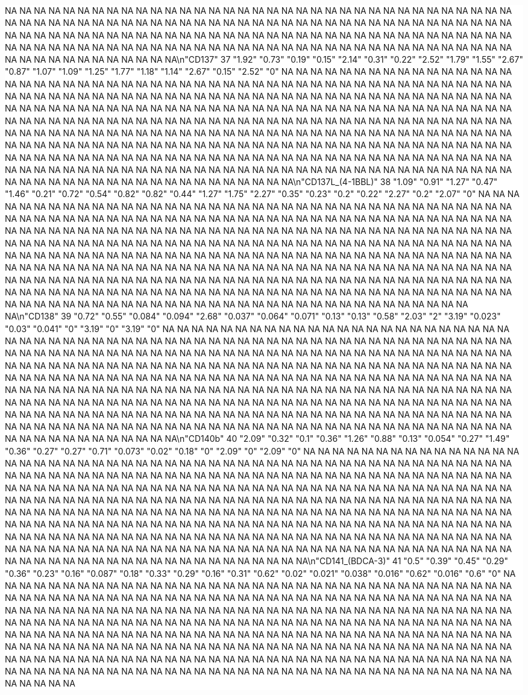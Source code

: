 NA NA NA NA NA NA NA NA NA NA NA NA NA NA NA NA NA NA NA NA NA NA NA NA NA NA NA NA NA NA NA NA NA NA NA NA NA NA NA NA NA NA NA NA NA NA NA NA NA NA NA NA NA NA NA NA NA NA NA NA NA NA NA NA NA NA NA NA NA NA NA NA NA NA NA NA NA NA NA NA NA NA NA NA NA NA NA NA NA NA NA NA NA NA NA NA NA NA NA NA NA NA NA NA NA NA NA NA NA NA NA NA NA NA NA NA NA NA NA NA NA NA NA NA NA NA NA NA NA NA NA NA NA NA NA NA NA NA NA NA NA NA NA NA NA NA NA NA NA NA NA NA\n"CD137" 37 "1.92" "0.73" "0.19" "0.15" "2.14" "0.31" "0.22" "2.52" "1.79" "1.55" "2.67" "0.87" "1.07" "1.09" "1.25" "1.77" "1.18" "1.14" "2.67" "0.15" "2.52" "0" NA NA NA NA NA NA NA NA NA NA NA NA NA NA NA NA NA NA NA NA NA NA NA NA NA NA NA NA NA NA NA NA NA NA NA NA NA NA NA NA NA NA NA NA NA NA NA NA NA NA NA NA NA NA NA NA NA NA NA NA NA NA NA NA NA NA NA NA NA NA NA NA NA NA NA NA NA NA NA NA NA NA NA NA NA NA NA NA NA NA NA NA NA NA NA NA NA NA NA NA NA NA NA NA NA NA NA NA NA NA NA NA NA NA NA NA NA NA NA NA NA NA NA NA NA NA NA NA NA NA NA NA NA NA NA NA NA NA NA NA NA NA NA NA NA NA NA NA NA NA NA NA NA NA NA NA NA NA NA NA NA NA NA NA NA NA NA NA NA NA NA NA NA NA NA NA NA NA NA NA NA NA NA NA NA NA NA NA NA NA NA NA NA NA NA NA NA NA NA NA NA NA NA NA NA NA NA NA NA NA NA NA NA NA NA NA NA NA NA NA NA NA NA NA NA NA NA NA NA NA NA NA NA NA NA NA NA NA NA NA NA NA NA NA NA NA NA NA NA NA NA NA NA NA NA NA NA NA NA NA NA NA NA NA NA NA NA NA NA NA NA NA NA NA NA NA NA NA NA NA NA NA NA NA NA NA NA NA NA NA NA NA NA NA NA NA NA NA NA NA NA NA NA NA NA NA NA NA NA NA NA NA NA NA NA NA\n"CD137L_(4-1BBL)" 38 "1.09" "0.91" "1.27" "0.47" "1.46" "0.21" "0.72" "0.54" "0.82" "0.82" "0.44" "1.27" "1.75" "2.27" "0.35" "0.23" "0.2" "0.22" "2.27" "0.2" "2.07" "0" NA NA NA NA NA NA NA NA NA NA NA NA NA NA NA NA NA NA NA NA NA NA NA NA NA NA NA NA NA NA NA NA NA NA NA NA NA NA NA NA NA NA NA NA NA NA NA NA NA NA NA NA NA NA NA NA NA NA NA NA NA NA NA NA NA NA NA NA NA NA NA NA NA NA NA NA NA NA NA NA NA NA NA NA NA NA NA NA NA NA NA NA NA NA NA NA NA NA NA NA NA NA NA NA NA NA NA NA NA NA NA NA NA NA NA NA NA NA NA NA NA NA NA NA NA NA NA NA NA NA NA NA NA NA NA NA NA NA NA NA NA NA NA NA NA NA NA NA NA NA NA NA NA NA NA NA NA NA NA NA NA NA NA NA NA NA NA NA NA NA NA NA NA NA NA NA NA NA NA NA NA NA NA NA NA NA NA NA NA NA NA NA NA NA NA NA NA NA NA NA NA NA NA NA NA NA NA NA NA NA NA NA NA NA NA NA NA NA NA NA NA NA NA NA NA NA NA NA NA NA NA NA NA NA NA NA NA NA NA NA NA NA NA NA NA NA NA NA NA NA NA NA NA NA NA NA NA NA NA NA NA NA NA NA NA NA NA NA NA NA NA NA NA NA NA NA NA NA NA NA NA NA NA NA NA NA NA NA NA NA NA NA NA NA NA NA NA NA NA NA NA NA NA NA NA NA NA NA NA NA NA NA NA NA NA NA\n"CD138" 39 "0.72" "0.55" "0.084" "0.094" "2.68" "0.037" "0.064" "0.071" "0.13" "0.13" "0.58" "2.03" "2" "3.19" "0.023" "0.03" "0.041" "0" "3.19" "0" "3.19" "0" NA NA NA NA NA NA NA NA NA NA NA NA NA NA NA NA NA NA NA NA NA NA NA NA NA NA NA NA NA NA NA NA NA NA NA NA NA NA NA NA NA NA NA NA NA NA NA NA NA NA NA NA NA NA NA NA NA NA NA NA NA NA NA NA NA NA NA NA NA NA NA NA NA NA NA NA NA NA NA NA NA NA NA NA NA NA NA NA NA NA NA NA NA NA NA NA NA NA NA NA NA NA NA NA NA NA NA NA NA NA NA NA NA NA NA NA NA NA NA NA NA NA NA NA NA NA NA NA NA NA NA NA NA NA NA NA NA NA NA NA NA NA NA NA NA NA NA NA NA NA NA NA NA NA NA NA NA NA NA NA NA NA NA NA NA NA NA NA NA NA NA NA NA NA NA NA NA NA NA NA NA NA NA NA NA NA NA NA NA NA NA NA NA NA NA NA NA NA NA NA NA NA NA NA NA NA NA NA NA NA NA NA NA NA NA NA NA NA NA NA NA NA NA NA NA NA NA NA NA NA NA NA NA NA NA NA NA NA NA NA NA NA NA NA NA NA NA NA NA NA NA NA NA NA NA NA NA NA NA NA NA NA NA NA NA NA NA NA NA NA NA NA NA NA NA NA NA NA NA NA NA NA NA NA NA NA NA NA NA NA NA NA NA NA NA NA NA NA NA NA NA NA NA NA NA NA NA NA NA NA NA NA NA NA NA NA\n"CD140b" 40 "2.09" "0.32" "0.1" "0.36" "1.26" "0.88" "0.13" "0.054" "0.27" "1.49" "0.36" "0.27" "0.27" "0.71" "0.073" "0.02" "0.18" "0" "2.09" "0" "2.09" "0" NA NA NA NA NA NA NA NA NA NA NA NA NA NA NA NA NA NA NA NA NA NA NA NA NA NA NA NA NA NA NA NA NA NA NA NA NA NA NA NA NA NA NA NA NA NA NA NA NA NA NA NA NA NA NA NA NA NA NA NA NA NA NA NA NA NA NA NA NA NA NA NA NA NA NA NA NA NA NA NA NA NA NA NA NA NA NA NA NA NA NA NA NA NA NA NA NA NA NA NA NA NA NA NA NA NA NA NA NA NA NA NA NA NA NA NA NA NA NA NA NA NA NA NA NA NA NA NA NA NA NA NA NA NA NA NA NA NA NA NA NA NA NA NA NA NA NA NA NA NA NA NA NA NA NA NA NA NA NA NA NA NA NA NA NA NA NA NA NA NA NA NA NA NA NA NA NA NA NA NA NA NA NA NA NA NA NA NA NA NA NA NA NA NA NA NA NA NA NA NA NA NA NA NA NA NA NA NA NA NA NA NA NA NA NA NA NA NA NA NA NA NA NA NA NA NA NA NA NA NA NA NA NA NA NA NA NA NA NA NA NA NA NA NA NA NA NA NA NA NA NA NA NA NA NA NA NA NA NA NA NA NA NA NA NA NA NA NA NA NA NA NA NA NA NA NA NA NA NA NA NA NA NA NA NA NA NA NA NA NA NA NA NA NA NA NA NA NA NA NA NA NA NA NA NA NA NA NA NA NA NA NA NA NA NA NA\n"CD141_(BDCA-3)" 41 "0.5" "0.39" "0.45" "0.29" "0.36" "0.23" "0.16" "0.087" "0.18" "0.33" "0.29" "0.16" "0.31" "0.62" "0.02" "0.021" "0.038" "0.016" "0.62" "0.016" "0.6" "0" NA NA NA NA NA NA NA NA NA NA NA NA NA NA NA NA NA NA NA NA NA NA NA NA NA NA NA NA NA NA NA NA NA NA NA NA NA NA NA NA NA NA NA NA NA NA NA NA NA NA NA NA NA NA NA NA NA NA NA NA NA NA NA NA NA NA NA NA NA NA NA NA NA NA NA NA NA NA NA NA NA NA NA NA NA NA NA NA NA NA NA NA NA NA NA NA NA NA NA NA NA NA NA NA NA NA NA NA NA NA NA NA NA NA NA NA NA NA NA NA NA NA NA NA NA NA NA NA NA NA NA NA NA NA NA NA NA NA NA NA NA NA NA NA NA NA NA NA NA NA NA NA NA NA NA NA NA NA NA NA NA NA NA NA NA NA NA NA NA NA NA NA NA NA NA NA NA NA NA NA NA NA NA NA NA NA NA NA NA NA NA NA NA NA NA NA NA NA NA NA NA NA NA NA NA NA NA NA NA NA NA NA NA NA NA NA NA NA NA NA NA NA NA NA NA NA NA NA NA NA NA NA NA NA NA NA NA NA NA NA NA NA NA NA NA NA NA NA NA NA NA NA NA NA NA NA NA NA NA NA NA NA NA NA NA NA NA NA NA NA NA NA NA NA NA NA NA NA NA NA NA NA NA NA NA NA